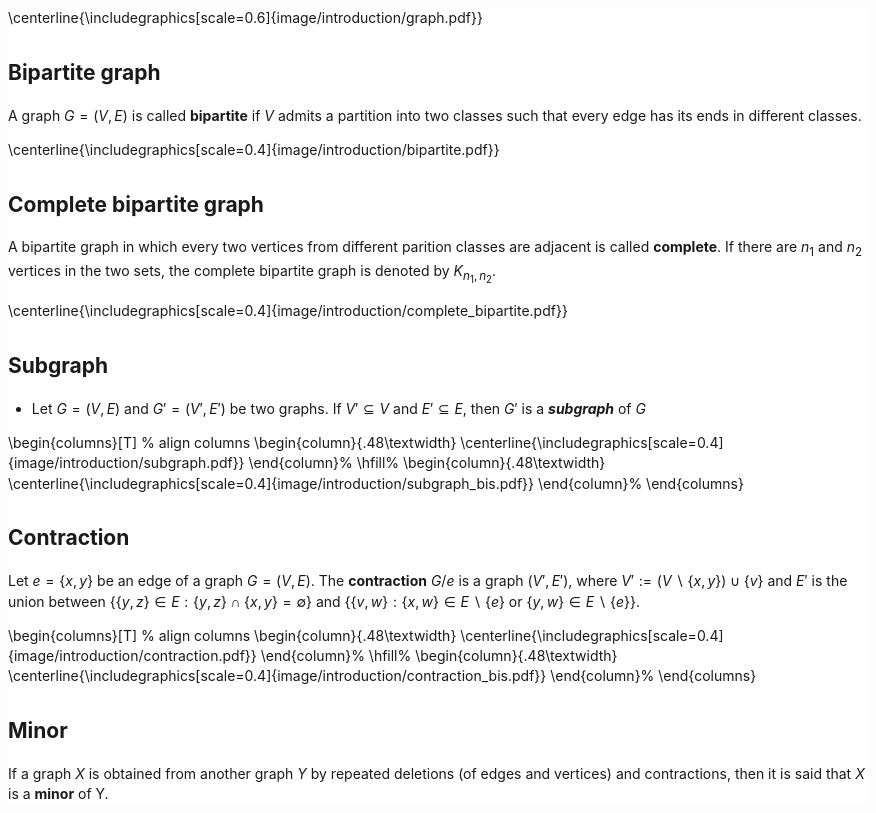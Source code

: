 \centerline{\includegraphics[scale=0.6]{image/introduction/graph.pdf}}

## Bipartite graph

A graph $G = (V,E)$ is called **bipartite** if $V$ admits a partition into two classes such that every edge has its ends in different classes.

\centerline{\includegraphics[scale=0.4]{image/introduction/bipartite.pdf}}

## Complete bipartite graph

A bipartite graph in which every two vertices from different parition classes are adjacent is called **complete**. If there are $n_1$ and $n_2$ vertices in the two sets, the complete bipartite graph is denoted by $K_{n_1,n_2}$.

\centerline{\includegraphics[scale=0.4]{image/introduction/complete_bipartite.pdf}}

## Subgraph

* Let $G = (V, E)$ and $G' = (V', E')$ be two graphs. If $V' \subseteq V$ and $E' \subseteq E$, then $G'$ is a ***subgraph*** of $G$

\begin{columns}[T] % align columns
\begin{column}{.48\textwidth}
\centerline{\includegraphics[scale=0.4]{image/introduction/subgraph.pdf}}
\end{column}%
\hfill%
\begin{column}{.48\textwidth}
\centerline{\includegraphics[scale=0.4]{image/introduction/subgraph_bis.pdf}}
\end{column}%
\end{columns}

## Contraction

Let $e=\{x,y\}$ be an edge of a graph $G=(V,E)$. The **contraction** $G/e$ is a graph $(V', E')$, where $V' := (V\backslash\{x,y\})\cup\{v\}$ and $E'$ is the union between $\Big\{\{y,z\} \in E : \{y,z\} \cap \{x,y\} = \emptyset\Big\}$ and $\Big\{\{v,w\} : \{x,w\} \in E \backslash \{e\}\ \text{or}\ \{y,w\} \in E \backslash \{e\}\Big\}$.

\begin{columns}[T] % align columns
\begin{column}{.48\textwidth}
\centerline{\includegraphics[scale=0.4]{image/introduction/contraction.pdf}}
\end{column}%
\hfill%
\begin{column}{.48\textwidth}
\centerline{\includegraphics[scale=0.4]{image/introduction/contraction_bis.pdf}}
\end{column}%
\end{columns}

## Minor

If a graph $X$ is obtained from another graph $Y$ by repeated deletions (of edges and vertices) and contractions, then it is said that $X$ is a **minor** of Y.
